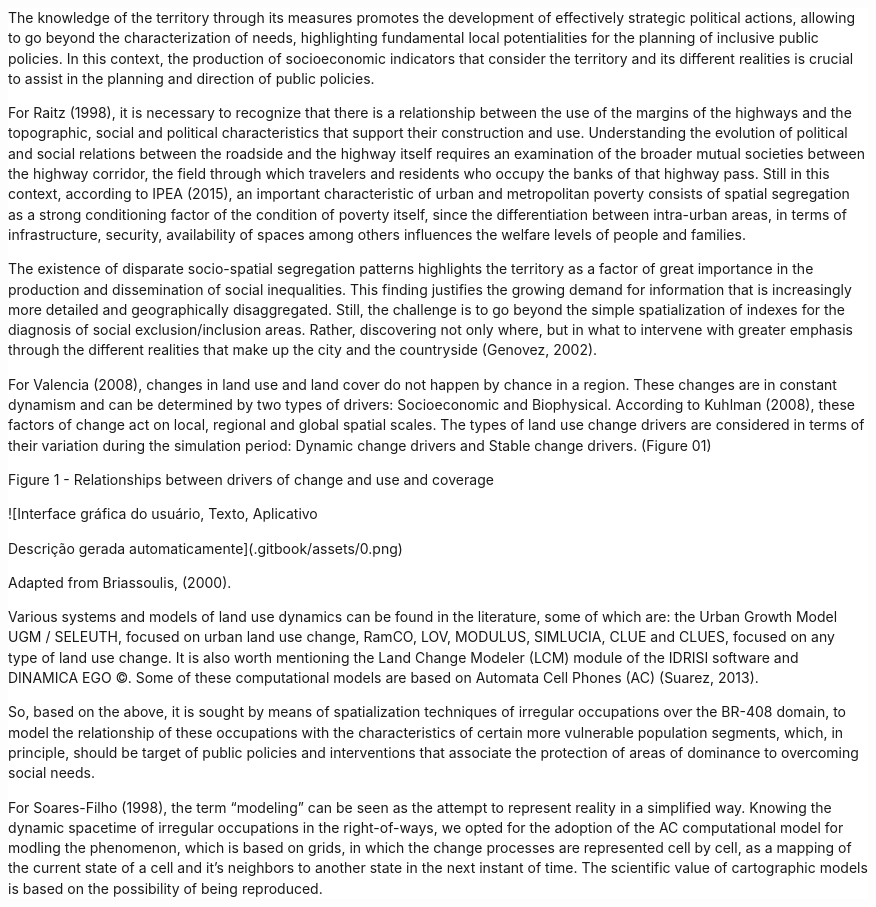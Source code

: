  The knowledge of the territory through its measures promotes the development of effectively strategic political actions, allowing to go beyond the characterization of needs, highlighting fundamental local potentialities for the planning of inclusive public policies. In this context, the production of socioeconomic indicators that consider the territory and its different realities is crucial to assist in the planning and direction of public policies.

 For Raitz \(1998\), it is necessary to recognize that there is a relationship between the use of the margins of the highways and the topographic, social and political characteristics that support their construction and use. Understanding the evolution of political and social relations between the roadside and the highway itself requires an examination of the broader mutual societies between the highway corridor, the field through which travelers and residents who occupy the banks of that highway pass. Still in this context, according to IPEA \(2015\), an important characteristic of urban and metropolitan poverty consists of spatial segregation as a strong conditioning factor of the condition of poverty itself, since the differentiation between intra-urban areas, in terms of infrastructure, security, availability of spaces among others influences the welfare levels of people and families.

 The existence of disparate socio-spatial segregation patterns highlights the territory as a factor of great importance in the production and dissemination of social inequalities. This finding justifies the growing demand for information that is increasingly more detailed and geographically disaggregated. Still, the challenge is to go beyond the simple spatialization of indexes for the diagnosis of social exclusion/inclusion areas. Rather, discovering not only where, but in what to intervene with greater emphasis through the different realities that make up the city and the countryside \(Genovez, 2002\).

 For Valencia \(2008\), changes in land use and land cover do not happen by chance in a region. These changes are in constant dynamism and can be determined by two types of drivers: Socioeconomic and Biophysical. According to Kuhlman \(2008\), these factors of change act on local, regional and global spatial scales. The types of land use change drivers are considered in terms of their variation during the simulation period: Dynamic change drivers and Stable change drivers. \(Figure 01\)

Figure 1 - Relationships between drivers of change and use and coverage

![Interface gr&#xE1;fica do usu&#xE1;rio, Texto, Aplicativo

Descri&#xE7;&#xE3;o gerada automaticamente](.gitbook/assets/0.png)

Adapted from Briassoulis, \(2000\).

 Various systems and models of land use dynamics can be found in the literature, some of which are: the Urban Growth Model UGM / SELEUTH, focused on urban land use change, RamCO, LOV, MODULUS, SIMLUCIA, CLUE and CLUES, focused on any type of land use change. It is also worth mentioning the Land Change Modeler \(LCM\) module of the IDRISI software and DINAMICA EGO ©. Some of these computational models are based on Automata Cell Phones \(AC\) \(Suarez, 2013\).

 So, based on the above, it is sought by means of spatialization techniques of irregular occupations over the BR-408 domain, to model the relationship of these occupations with the characteristics of certain more vulnerable population segments, which, in principle, should be target of public policies and interventions that associate the protection of areas of dominance to overcoming social needs.

 For Soares-Filho \(1998\), the term “modeling” can be seen as the attempt to represent reality in a simplified way. Knowing the dynamic spacetime of irregular occupations in the right-of-ways, we opted for the adoption of the AC computational model for modling the phenomenon, which is based on grids, in which the change processes are represented cell by cell, as a mapping of the current state of a cell and it’s neighbors to another state in the next instant of time. The scientific value of cartographic models is based on the possibility of being reproduced.
